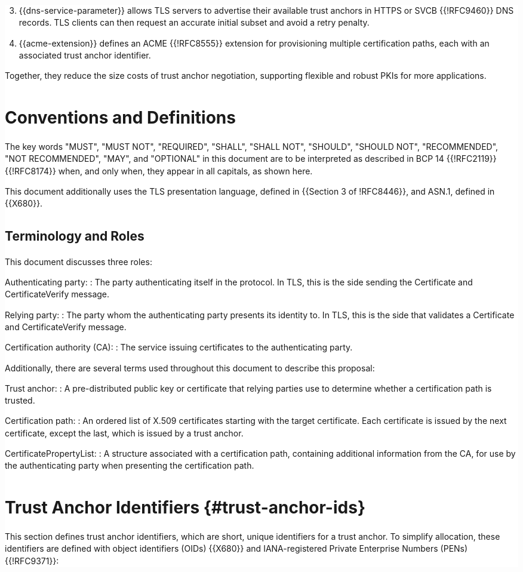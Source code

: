 3. {{dns-service-parameter}} allows TLS servers to advertise their available trust anchors in HTTPS or SVCB {{!RFC9460}} DNS records. TLS clients can then request an accurate initial subset and avoid a retry penalty.

4. {{acme-extension}} defines an ACME {{!RFC8555}} extension for provisioning multiple certification paths, each with an associated trust anchor identifier.

Together, they reduce the size costs of trust anchor negotiation, supporting flexible and robust PKIs for more applications.

# Conventions and Definitions

The key words "MUST", "MUST NOT", "REQUIRED", "SHALL", "SHALL NOT", "SHOULD",
"SHOULD NOT", "RECOMMENDED", "NOT RECOMMENDED", "MAY", and "OPTIONAL" in this
document are to be interpreted as described in BCP 14 {{!RFC2119}} {{!RFC8174}}
when, and only when, they appear in all capitals, as shown here.

This document additionally uses the TLS presentation language, defined in {{Section 3 of !RFC8446}}, and ASN.1, defined in {{X680}}.

## Terminology and Roles

This document discusses three roles:

Authenticating party:
: The party authenticating itself in the protocol. In TLS, this is the side sending the Certificate and CertificateVerify message.

Relying party:
: The party whom the authenticating party presents its identity to. In TLS, this is the side that validates a Certificate and CertificateVerify message.

Certification authority (CA):
: The service issuing certificates to the authenticating party.

Additionally, there are several terms used throughout this document to describe this proposal:

Trust anchor:
: A pre-distributed public key or certificate that relying parties use to determine whether a certification path is trusted.

Certification path:
: An ordered list of X.509 certificates starting with the target certificate. Each certificate is issued by the next certificate, except the last, which is issued by a trust anchor.

CertificatePropertyList:
: A structure associated with a certification path, containing additional information from the CA, for use by the authenticating party when presenting the certification path.

# Trust Anchor Identifiers {#trust-anchor-ids}

This section defines trust anchor identifiers, which are short, unique identifiers for a trust anchor. To simplify allocation, these identifiers are defined with object identifiers (OIDs) {{X680}} and IANA-registered Private Enterprise Numbers (PENs) {{!RFC9371}}:
